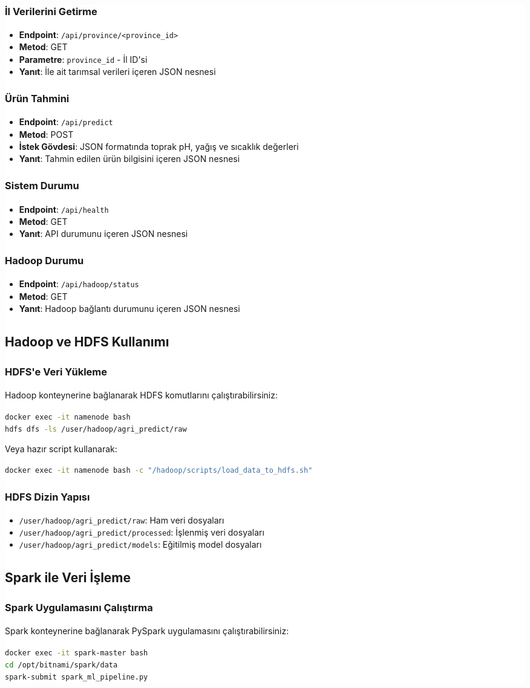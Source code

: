 ### İl Verilerini Getirme
- **Endpoint**: `/api/province/<province_id>`
- **Metod**: GET
- **Parametre**: `province_id` - İl ID'si
- **Yanıt**: İle ait tarımsal verileri içeren JSON nesnesi

### Ürün Tahmini
- **Endpoint**: `/api/predict`
- **Metod**: POST
- **İstek Gövdesi**: JSON formatında toprak pH, yağış ve sıcaklık değerleri
- **Yanıt**: Tahmin edilen ürün bilgisini içeren JSON nesnesi

### Sistem Durumu
- **Endpoint**: `/api/health`
- **Metod**: GET
- **Yanıt**: API durumunu içeren JSON nesnesi

### Hadoop Durumu
- **Endpoint**: `/api/hadoop/status`
- **Metod**: GET
- **Yanıt**: Hadoop bağlantı durumunu içeren JSON nesnesi

## Hadoop ve HDFS Kullanımı

### HDFS'e Veri Yükleme
Hadoop konteynerine bağlanarak HDFS komutlarını çalıştırabilirsiniz:

```bash
docker exec -it namenode bash
hdfs dfs -ls /user/hadoop/agri_predict/raw
```

Veya hazır script kullanarak:

```bash
docker exec -it namenode bash -c "/hadoop/scripts/load_data_to_hdfs.sh"
```

### HDFS Dizin Yapısı
- `/user/hadoop/agri_predict/raw`: Ham veri dosyaları
- `/user/hadoop/agri_predict/processed`: İşlenmiş veri dosyaları
- `/user/hadoop/agri_predict/models`: Eğitilmiş model dosyaları

## Spark ile Veri İşleme

### Spark Uygulamasını Çalıştırma
Spark konteynerine bağlanarak PySpark uygulamasını çalıştırabilirsiniz:

```bash
docker exec -it spark-master bash
cd /opt/bitnami/spark/data
spark-submit spark_ml_pipeline.py
```
